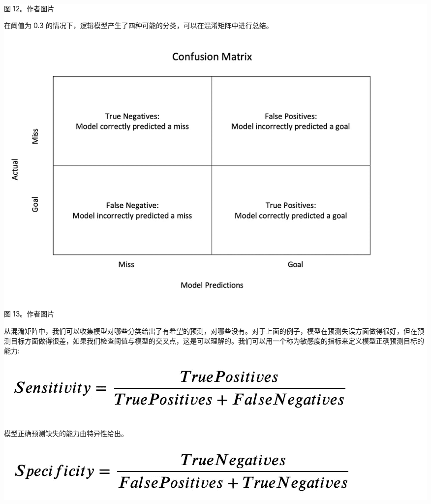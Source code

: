 图 12。作者图片

在阈值为 0.3 的情况下，逻辑模型产生了四种可能的分类，可以在混淆矩阵中进行总结。

![](img/2f280a37bfb768d8eb6d8f1f8f7d7765.png)

图 13。作者图片

从混淆矩阵中，我们可以收集模型对哪些分类给出了有希望的预测，对哪些没有。对于上面的例子，模型在预测失误方面做得很好，但在预测目标方面做得很差，如果我们检查阈值与模型的交叉点，这是可以理解的。我们可以用一个称为敏感度的指标来定义模型正确预测目标的能力:

![](img/c97f6524ccf82e13a61c012de156e482.png)

模型正确预测缺失的能力由特异性给出。

![](img/d44eb2fd985aa3842eb6d42a4ba6562e.png)
